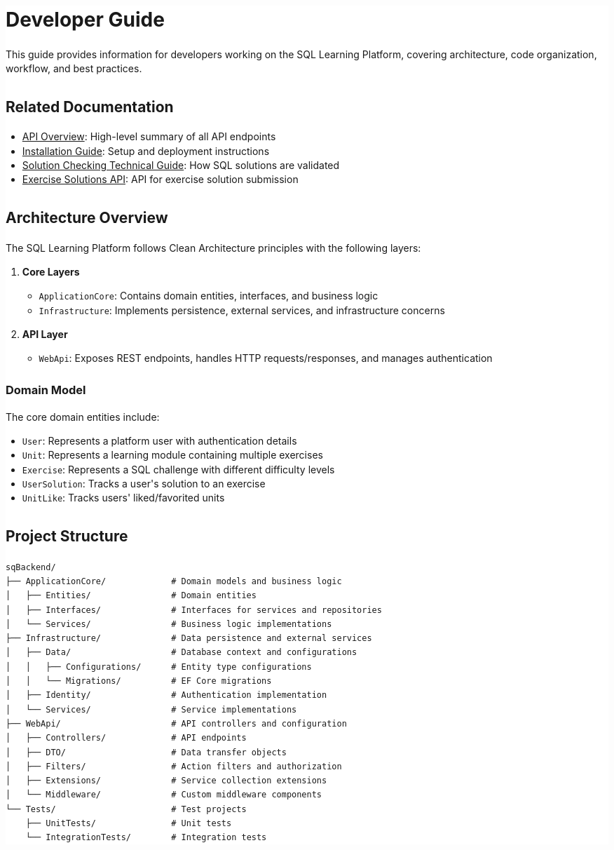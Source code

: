 # Developer Guide

This guide provides information for developers working on the SQL Learning Platform, covering architecture, code organization, workflow, and best practices.

## Related Documentation

- [API Overview](api_overview.md): High-level summary of all API endpoints
- [Installation Guide](installation.md): Setup and deployment instructions
- [Solution Checking Technical Guide](solution_checking_technical.md): How SQL solutions are validated
- [Exercise Solutions API](exercise_solutions_api.md): API for exercise solution submission

## Architecture Overview

The SQL Learning Platform follows Clean Architecture principles with the following layers:

1. **Core Layers**
   - `ApplicationCore`: Contains domain entities, interfaces, and business logic
   - `Infrastructure`: Implements persistence, external services, and infrastructure concerns

2. **API Layer**
   - `WebApi`: Exposes REST endpoints, handles HTTP requests/responses, and manages authentication

### Domain Model

The core domain entities include:

- `User`: Represents a platform user with authentication details
- `Unit`: Represents a learning module containing multiple exercises
- `Exercise`: Represents a SQL challenge with different difficulty levels
- `UserSolution`: Tracks a user's solution to an exercise
- `UnitLike`: Tracks users' liked/favorited units

## Project Structure

```
sqBackend/
├── ApplicationCore/             # Domain models and business logic
│   ├── Entities/                # Domain entities
│   ├── Interfaces/              # Interfaces for services and repositories
│   └── Services/                # Business logic implementations
├── Infrastructure/              # Data persistence and external services
│   ├── Data/                    # Database context and configurations
│   │   ├── Configurations/      # Entity type configurations
│   │   └── Migrations/          # EF Core migrations
│   ├── Identity/                # Authentication implementation
│   └── Services/                # Service implementations
├── WebApi/                      # API controllers and configuration
│   ├── Controllers/             # API endpoints
│   ├── DTO/                     # Data transfer objects
│   ├── Filters/                 # Action filters and authorization
│   ├── Extensions/              # Service collection extensions
│   └── Middleware/              # Custom middleware components
└── Tests/                       # Test projects
    ├── UnitTests/               # Unit tests
    └── IntegrationTests/        # Integration tests
```
